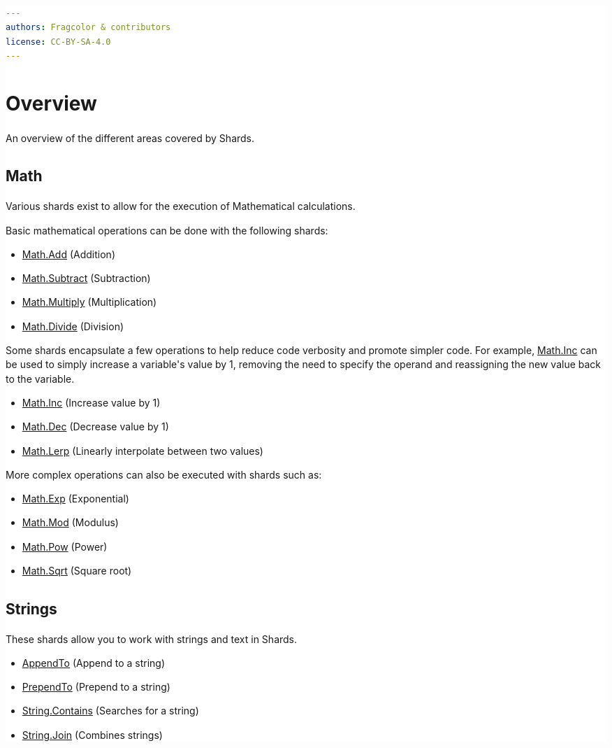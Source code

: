```yaml
---
authors: Fragcolor & contributors
license: CC-BY-SA-4.0
---
```


# Overview

An overview of the different areas covered by Shards.

## Math

Various shards exist to allow for the execution of Mathematical calculations.

Basic mathematical operations can be done with the following shards:

- [Math.Add](../../../reference/shards/Math/Add/) (Addition)

- [Math.Subtract](../../../reference/shards/Math/Subtract/) (Subtraction)

- [Math.Multiply](../../../reference/shards/Math/Multiply/) (Multiplication)

- [Math.Divide](../../../reference/shards/Math/Divide/) (Division)

Some shards encapsulate a few operations to help reduce code verbosity and promote simpler code. For example, [Math.Inc](../../../reference/shards/Math/Inc/) can be used to simply increase a variable's value by 1, removing the need to specify the operand and reassigning the new value back to the variable.

- [Math.Inc](../../../reference/shards/Math/Inc/) (Increase value by 1)

- [Math.Dec](../../../reference/shards/Math/Dec/) (Decrease value by 1)

- [Math.Lerp](../../../reference/shards/Math/Lerp/) (Linearly interpolate between two values)

More complex operations can also be executed with shards such as:

- [Math.Exp](../../../reference/shards/Math/Exp/) (Exponential)

- [Math.Mod](../../../reference/shards/Math/Mod/) (Modulus)

- [Math.Pow](../../../reference/shards/Math/Pow/) (Power)

- [Math.Sqrt](../../../reference/shards/Math/Sqrt/) (Square root)

## Strings

These shards allow you to work with strings and text in Shards.

- [AppendTo](../../../reference/shards/General/AppendTo/) (Append to a string)

- [PrependTo](../../../reference/shards/General/PrependTo/) (Prepend to a string)

- [String.Contains](../../../reference/shards/String/Contains/) (Searches for a string)

- [String.Join](../../../reference/shards/String/Join/) (Combines strings)

